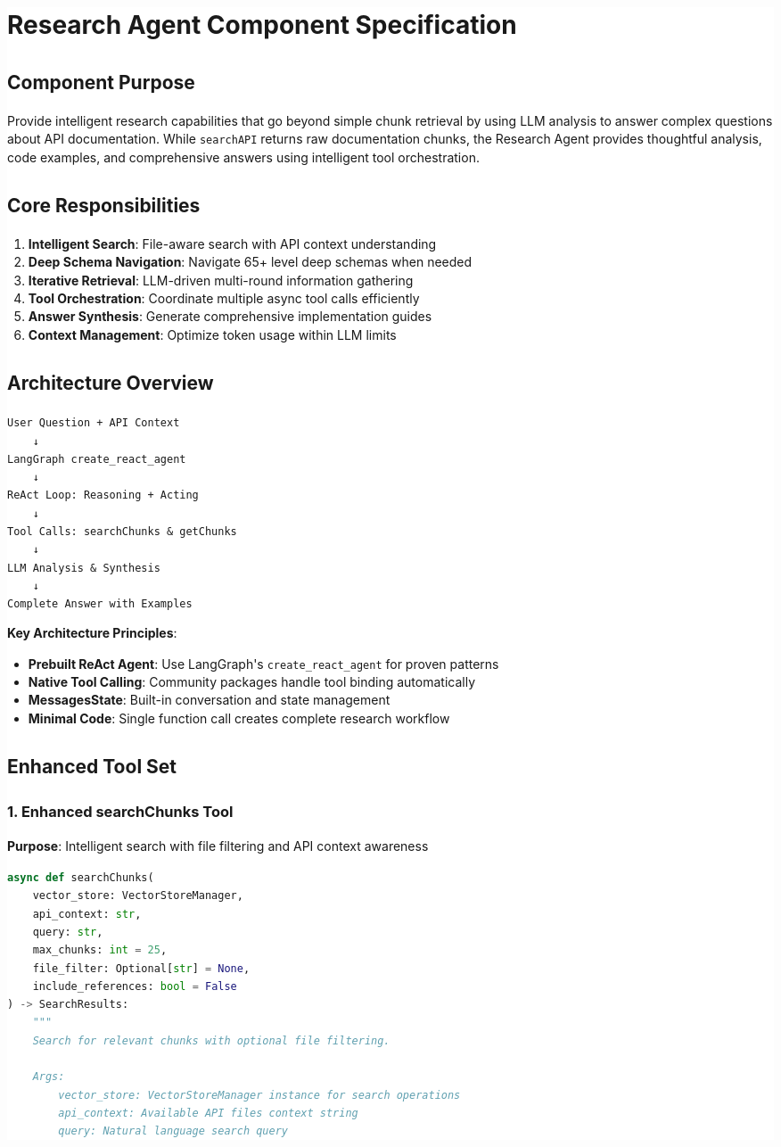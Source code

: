 # Research Agent Component Specification

## Component Purpose

Provide intelligent research capabilities that go beyond simple chunk retrieval by using LLM analysis to answer complex questions about API documentation. While `searchAPI` returns raw documentation chunks, the Research Agent provides thoughtful analysis, code examples, and comprehensive answers using intelligent tool orchestration.

## Core Responsibilities

1. **Intelligent Search**: File-aware search with API context understanding
2. **Deep Schema Navigation**: Navigate 65+ level deep schemas when needed
3. **Iterative Retrieval**: LLM-driven multi-round information gathering
4. **Tool Orchestration**: Coordinate multiple async tool calls efficiently
5. **Answer Synthesis**: Generate comprehensive implementation guides
6. **Context Management**: Optimize token usage within LLM limits

## Architecture Overview

```
User Question + API Context
    ↓
LangGraph create_react_agent
    ↓
ReAct Loop: Reasoning + Acting
    ↓
Tool Calls: searchChunks & getChunks
    ↓
LLM Analysis & Synthesis
    ↓
Complete Answer with Examples
```

**Key Architecture Principles**:
- **Prebuilt ReAct Agent**: Use LangGraph's `create_react_agent` for proven patterns
- **Native Tool Calling**: Community packages handle tool binding automatically  
- **MessagesState**: Built-in conversation and state management
- **Minimal Code**: Single function call creates complete research workflow

## Enhanced Tool Set

### 1. Enhanced searchChunks Tool

**Purpose**: Intelligent search with file filtering and API context awareness

```python
async def searchChunks(
    vector_store: VectorStoreManager,
    api_context: str,
    query: str,
    max_chunks: int = 25,
    file_filter: Optional[str] = None,
    include_references: bool = False
) -> SearchResults:
    """
    Search for relevant chunks with optional file filtering.
    
    Args:
        vector_store: VectorStoreManager instance for search operations
        api_context: Available API files context string
        query: Natural language search query
```